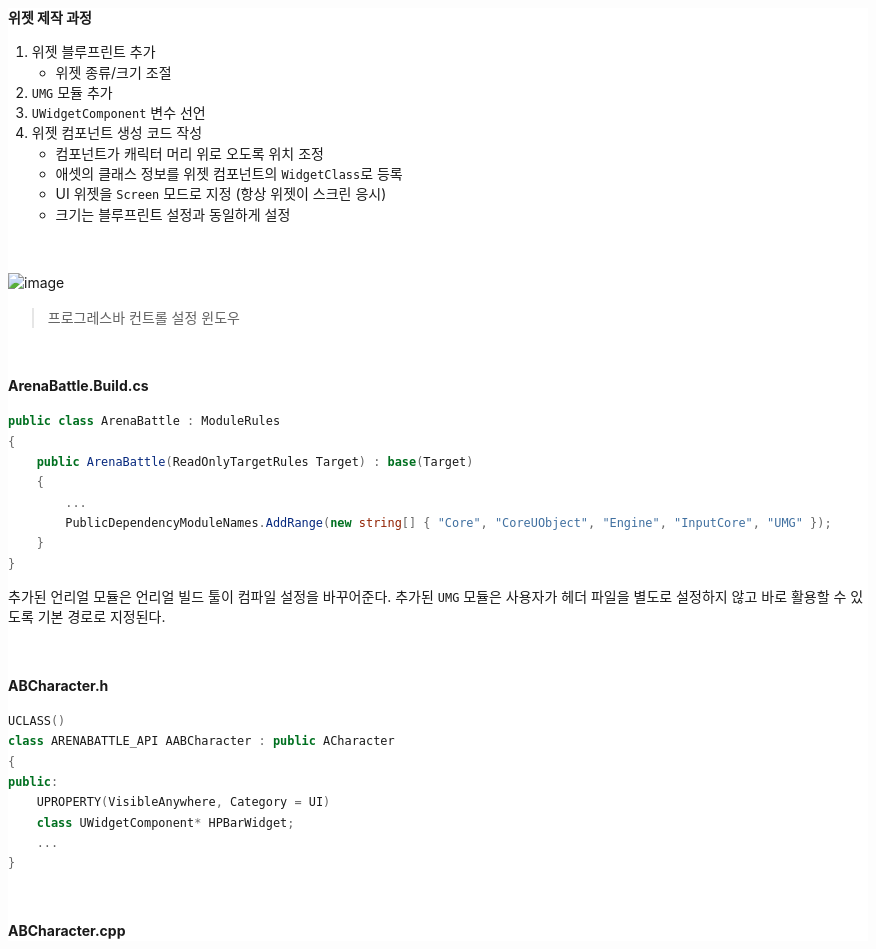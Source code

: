 **위젯 제작 과정**

1.   위젯 블루프린트 추가
     *   위젯 종류/크기 조절
2.   `UMG` 모듈 추가
3.   `UWidgetComponent` 변수 선언
4.   위젯 컴포넌트 생성 코드 작성
     *   컴포넌트가 캐릭터 머리 위로 오도록 위치 조정
     *   애셋의 클래스 정보를 위젯 컴포넌트의 `WidgetClass`로 등록
     *   UI 위젯을 `Screen` 모드로 지정 (항상 위젯이 스크린 응시)
     *   크기는 블루프린트 설정과 동일하게 설정

<br>

![image](https://user-images.githubusercontent.com/93882395/223631193-cf95f4cb-948e-4e87-be98-0c416ee172f7.png) 

>   프로그레스바 컨트롤 설정 윈도우

<br>



**ArenaBattle.Build.cs**

```c#
public class ArenaBattle : ModuleRules
{
	public ArenaBattle(ReadOnlyTargetRules Target) : base(Target)
	{
		...
		PublicDependencyModuleNames.AddRange(new string[] { "Core", "CoreUObject", "Engine", "InputCore", "UMG" });
	}
}
```

추가된 언리얼 모듈은 언리얼 빌드 툴이 컴파일 설정을 바꾸어준다. 추가된 `UMG` 모듈은 사용자가 헤더 파일을 별도로 설정하지 않고 바로 활용할 수 있도록 기본 경로로 지정된다.

<br>

**ABCharacter.h**

```c++
UCLASS()
class ARENABATTLE_API AABCharacter : public ACharacter
{
public:
	UPROPERTY(VisibleAnywhere, Category = UI)
	class UWidgetComponent* HPBarWidget;
    ...
}
```

<br>

**ABCharacter.cpp**
